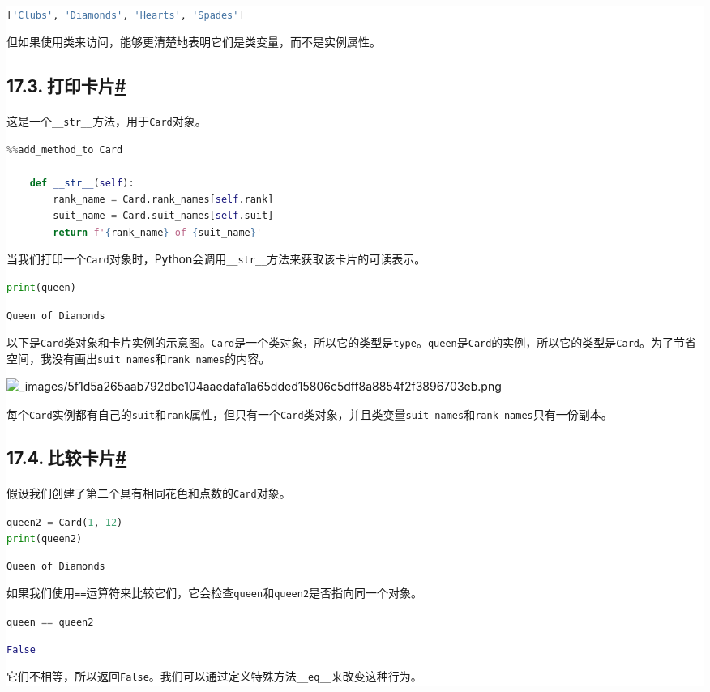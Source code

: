 ```py
['Clubs', 'Diamonds', 'Hearts', 'Spades'] 
```

但如果使用类来访问，能够更清楚地表明它们是类变量，而不是实例属性。

## 17.3\. 打印卡片[#](#printing-cards "跳转到此标题")

这是一个`__str__`方法，用于`Card`对象。

```py
%%add_method_to Card

    def __str__(self):
        rank_name = Card.rank_names[self.rank]
        suit_name = Card.suit_names[self.suit]
        return f'{rank_name} of {suit_name}' 
```

当我们打印一个`Card`对象时，Python会调用`__str__`方法来获取该卡片的可读表示。

```py
print(queen) 
```

```py
Queen of Diamonds 
```

以下是`Card`类对象和卡片实例的示意图。`Card`是一个类对象，所以它的类型是`type`。`queen`是`Card`的实例，所以它的类型是`Card`。为了节省空间，我没有画出`suit_names`和`rank_names`的内容。

![_images/5f1d5a265aab792dbe104aaedafa1a65dded15806c5dff8a8854f2f3896703eb.png](../Images/cf84277cd6a15970041c403cff3b289f.png)

每个`Card`实例都有自己的`suit`和`rank`属性，但只有一个`Card`类对象，并且类变量`suit_names`和`rank_names`只有一份副本。

## 17.4\. 比较卡片[#](#comparing-cards "跳转到此标题")

假设我们创建了第二个具有相同花色和点数的`Card`对象。

```py
queen2 = Card(1, 12)
print(queen2) 
```

```py
Queen of Diamonds 
```

如果我们使用`==`运算符来比较它们，它会检查`queen`和`queen2`是否指向同一个对象。

```py
queen == queen2 
```

```py
False 
```

它们不相等，所以返回`False`。我们可以通过定义特殊方法`__eq__`来改变这种行为。
